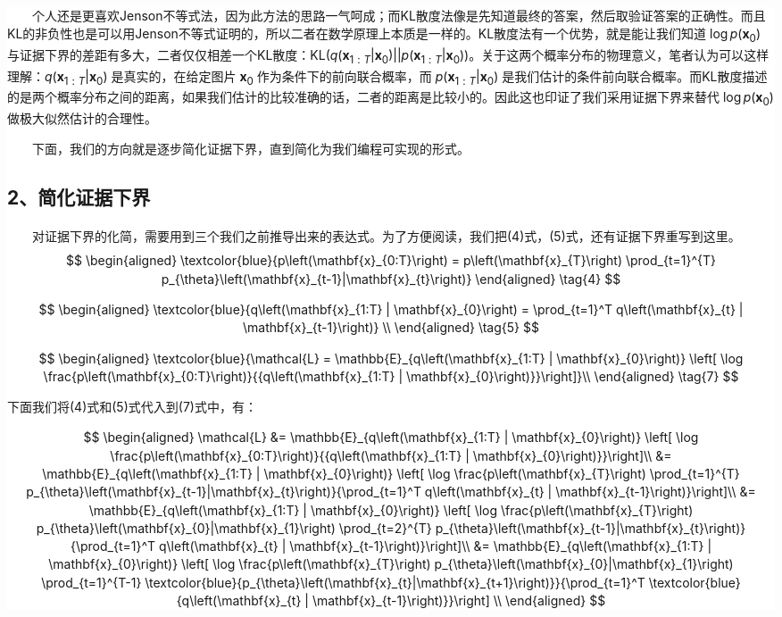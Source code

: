 &emsp;&emsp;个人还是更喜欢Jenson不等式法，因为此方法的思路一气呵成；而KL散度法像是先知道最终的答案，然后取验证答案的正确性。而且KL的非负性也是可以用Jenson不等式证明的，所以二者在数学原理上本质是一样的。KL散度法有一个优势，就是能让我们知道 $\log p\left(\mathbf{x}_{0}\right)$ 与证据下界的差距有多大，二者仅仅相差一个KL散度：$\text{KL}\left(q\left(\mathbf{x}_{1:T} | \mathbf{x}_{0}\right) || p\left(\mathbf{x}_{1:T} | \mathbf{x}_{0}\right)\right)$。关于这两个概率分布的物理意义，笔者认为可以这样理解：$q\left(\mathbf{x}_{1:T} | \mathbf{x}_{0}\right)$ 是真实的，在给定图片 $\mathbf{x}_0$ 作为条件下的前向联合概率，而 $p\left(\mathbf{x}_{1:T} | \mathbf{x}_{0}\right)$ 是我们估计的条件前向联合概率。而KL散度描述的是两个概率分布之间的距离，如果我们估计的比较准确的话，二者的距离是比较小的。因此这也印证了我们采用证据下界来替代 $\log p\left(\mathbf{x}_0\right)$ 做极大似然估计的合理性。

&emsp;&emsp;下面，我们的方向就是逐步简化证据下界，直到简化为我们编程可实现的形式。

## 2、简化证据下界

&emsp;&emsp;对证据下界的化简，需要用到三个我们之前推导出来的表达式。为了方便阅读，我们把(4)式，(5)式，还有证据下界重写到这里。
$$
\begin{aligned}
\textcolor{blue}{p\left(\mathbf{x}_{0:T}\right) = p\left(\mathbf{x}_{T}\right) \prod_{t=1}^{T} p_{\theta}\left(\mathbf{x}_{t-1}|\mathbf{x}_{t}\right)}
\end{aligned} \tag{4}
$$

$$
\begin{aligned}
\textcolor{blue}{q\left(\mathbf{x}_{1:T} | \mathbf{x}_{0}\right) = \prod_{t=1}^T q\left(\mathbf{x}_{t} | \mathbf{x}_{t-1}\right)} \\
\end{aligned} \tag{5}
$$

$$
\begin{aligned}
\textcolor{blue}{\mathcal{L} = \mathbb{E}_{q\left(\mathbf{x}_{1:T} | \mathbf{x}_{0}\right)} \left[ \log \frac{p\left(\mathbf{x}_{0:T}\right)}{{q\left(\mathbf{x}_{1:T} | \mathbf{x}_{0}\right)}}\right]}\\
\end{aligned} \tag{7}
$$

下面我们将(4)式和(5)式代入到(7)式中，有：

$$
\begin{aligned}
\mathcal{L} &= \mathbb{E}_{q\left(\mathbf{x}_{1:T} | \mathbf{x}_{0}\right)} \left[ \log \frac{p\left(\mathbf{x}_{0:T}\right)}{{q\left(\mathbf{x}_{1:T} | \mathbf{x}_{0}\right)}}\right]\\
&= \mathbb{E}_{q\left(\mathbf{x}_{1:T} | \mathbf{x}_{0}\right)} \left[ \log \frac{p\left(\mathbf{x}_{T}\right) \prod_{t=1}^{T} p_{\theta}\left(\mathbf{x}_{t-1}|\mathbf{x}_{t}\right)}{\prod_{t=1}^T q\left(\mathbf{x}_{t} | \mathbf{x}_{t-1}\right)}\right]\\
&= \mathbb{E}_{q\left(\mathbf{x}_{1:T} | \mathbf{x}_{0}\right)} \left[ \log \frac{p\left(\mathbf{x}_{T}\right) p_{\theta}\left(\mathbf{x}_{0}|\mathbf{x}_{1}\right) \prod_{t=2}^{T} p_{\theta}\left(\mathbf{x}_{t-1}|\mathbf{x}_{t}\right)}{\prod_{t=1}^T q\left(\mathbf{x}_{t} | \mathbf{x}_{t-1}\right)}\right]\\
&= \mathbb{E}_{q\left(\mathbf{x}_{1:T} | \mathbf{x}_{0}\right)} \left[ \log \frac{p\left(\mathbf{x}_{T}\right) p_{\theta}\left(\mathbf{x}_{0}|\mathbf{x}_{1}\right) \prod_{t=1}^{T-1} \textcolor{blue}{p_{\theta}\left(\mathbf{x}_{t}|\mathbf{x}_{t+1}\right)}}{\prod_{t=1}^T \textcolor{blue}{q\left(\mathbf{x}_{t} | \mathbf{x}_{t-1}\right)}}\right]  \\
\end{aligned}
$$
